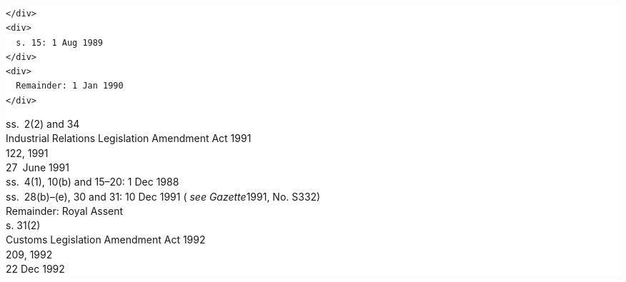     </div>
    <div>
      s. 15: 1 Aug 1989
    </div>
    <div>
      Remainder: 1 Jan 1990
    </div>
  </td>
  <td>
    <div>
      ss. 2(2) and 34
    </div>
  </td>
</tr>
<tr>
  <td>
    <div>
      Industrial Relations Legislation Amendment Act 1991
    </div>
  </td>
  <td>
    <div>
      122, 1991
    </div>
  </td>
  <td>
    <div>
      27 June 1991
    </div>
  </td>
  <td>
    <div>
      ss. 4(1), 10(b) and 15–20: 1 Dec 1988
    </div>
    <div>
      ss. 28(b)–(e), 30 and 31: 10 Dec 1991 (
        <i>see Gazette</i>1991, No. S332)
    </div>
    <div>
      Remainder: Royal Assent
    </div>
  </td>
  <td>
    <div>
      s. 31(2)
    </div>
  </td>
</tr>
<tr>
  <td>
    <div>
      Customs Legislation Amendment Act 1992
    </div>
  </td>
  <td>
    <div>
      209, 1992
    </div>
  </td>
  <td>
    <div>
      22 Dec 1992
    </div>
  </td>
